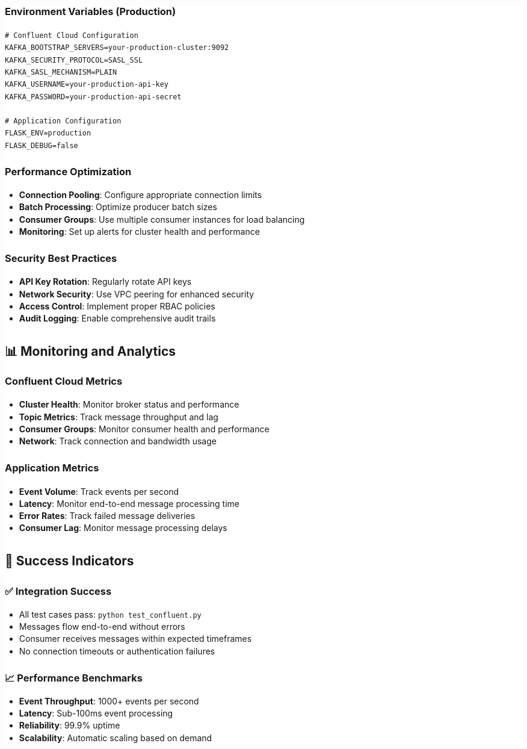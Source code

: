 ### Environment Variables (Production)
```env
# Confluent Cloud Configuration
KAFKA_BOOTSTRAP_SERVERS=your-production-cluster:9092
KAFKA_SECURITY_PROTOCOL=SASL_SSL
KAFKA_SASL_MECHANISM=PLAIN
KAFKA_USERNAME=your-production-api-key
KAFKA_PASSWORD=your-production-api-secret

# Application Configuration
FLASK_ENV=production
FLASK_DEBUG=false
```

### Performance Optimization
- **Connection Pooling**: Configure appropriate connection limits
- **Batch Processing**: Optimize producer batch sizes
- **Consumer Groups**: Use multiple consumer instances for load balancing
- **Monitoring**: Set up alerts for cluster health and performance

### Security Best Practices
- **API Key Rotation**: Regularly rotate API keys
- **Network Security**: Use VPC peering for enhanced security
- **Access Control**: Implement proper RBAC policies
- **Audit Logging**: Enable comprehensive audit trails

## 📊 Monitoring and Analytics

### Confluent Cloud Metrics
- **Cluster Health**: Monitor broker status and performance
- **Topic Metrics**: Track message throughput and lag
- **Consumer Groups**: Monitor consumer health and performance
- **Network**: Track connection and bandwidth usage

### Application Metrics
- **Event Volume**: Track events per second
- **Latency**: Monitor end-to-end message processing time
- **Error Rates**: Track failed message deliveries
- **Consumer Lag**: Monitor message processing delays

## 🎯 Success Indicators

### ✅ Integration Success
- All test cases pass: `python test_confluent.py`
- Messages flow end-to-end without errors
- Consumer receives messages within expected timeframes
- No connection timeouts or authentication failures

### 📈 Performance Benchmarks
- **Event Throughput**: 1000+ events per second
- **Latency**: Sub-100ms event processing
- **Reliability**: 99.9% uptime
- **Scalability**: Automatic scaling based on demand
